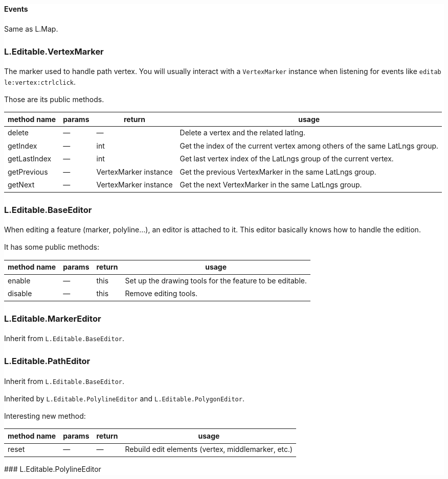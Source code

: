 #### Events

Same as L.Map.


### L.Editable.VertexMarker

The marker used to handle path vertex. You will usually interact with a `VertexMarker`
instance when listening for events like `editable:vertex:ctrlclick`.

Those are its public methods.

|  method name   |  params | return |                      usage               |
|----------------|---------|--------|---------------------------------|
| delete  | —  | — | Delete a vertex and the related latlng. |
| getIndex  | —  | int | Get the index of the current vertex among others of the same LatLngs group. |
| getLastIndex  | —  | int | Get last vertex index of the LatLngs group of the current vertex. |
| getPrevious  | —  | VertexMarker instance | Get the previous VertexMarker in the same LatLngs group. |
| getNext  | —  | VertexMarker instance | Get the next VertexMarker in the same LatLngs group. |


### L.Editable.BaseEditor

When editing a feature (marker, polyline…), an editor is attached to it. This
editor basically knows how to handle the edition.

It has some public methods:

|  method name   |  params | return |                      usage               |
|----------------|---------|--------|---------------------------------|
| enable  | —  | this | Set up the drawing tools for the feature to be editable. |
| disable  | —  | this | Remove editing tools. |


### L.Editable.MarkerEditor

Inherit from `L.Editable.BaseEditor`.

### L.Editable.PathEditor

Inherit from `L.Editable.BaseEditor`.

Inherited by `L.Editable.PolylineEditor` and `L.Editable.PolygonEditor`.

Interesting new method:

|  method name   |  params | return |                      usage               |
|----------------|---------|--------|---------------------------------|
| reset  | —  | — | Rebuild edit elements (vertex, middlemarker, etc.) |


### L.Editable.PolylineEditor
